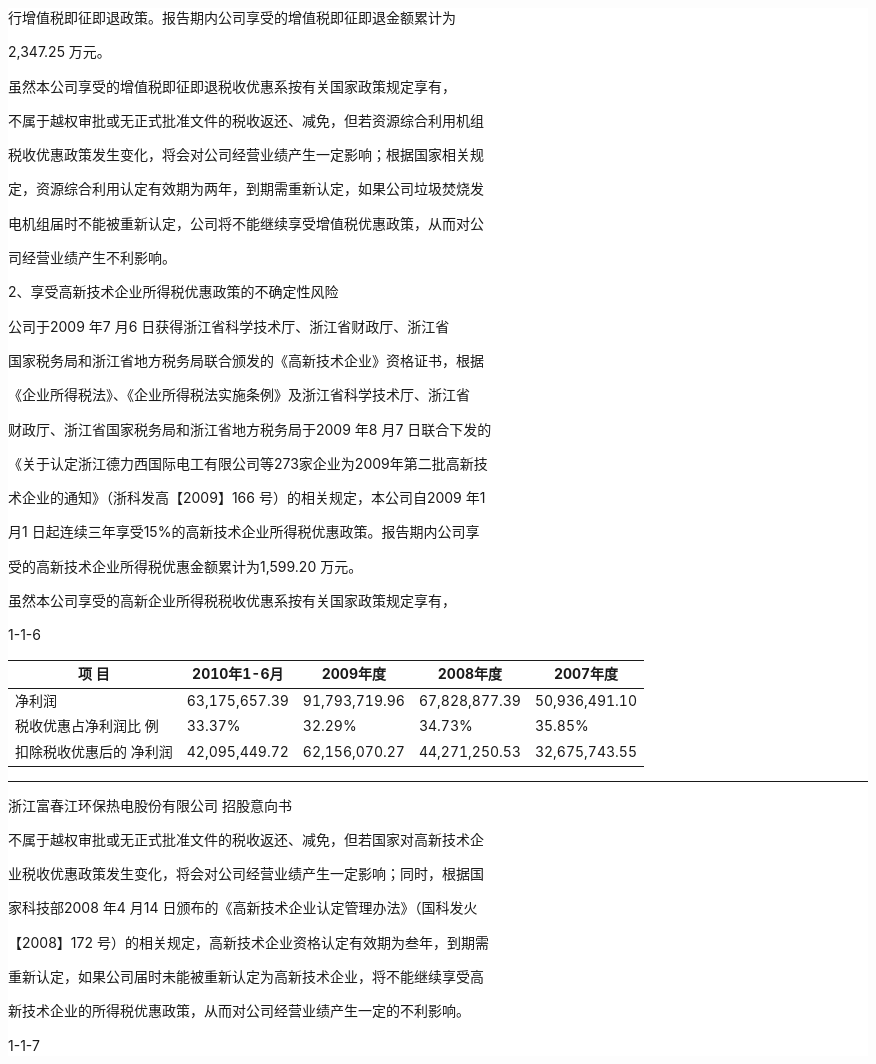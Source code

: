 行增值税即征即退政策。报告期内公司享受的增值税即征即退金额累计为

2,347.25 万元。

虽然本公司享受的增值税即征即退税收优惠系按有关国家政策规定享有，

不属于越权审批或无正式批准文件的税收返还、减免，但若资源综合利用机组

税收优惠政策发生变化，将会对公司经营业绩产生一定影响；根据国家相关规

定，资源综合利用认定有效期为两年，到期需重新认定，如果公司垃圾焚烧发

电机组届时不能被重新认定，公司将不能继续享受增值税优惠政策，从而对公

司经营业绩产生不利影响。

2、享受高新技术企业所得税优惠政策的不确定性风险

公司于2009 年7 月6 日获得浙江省科学技术厅、浙江省财政厅、浙江省

国家税务局和浙江省地方税务局联合颁发的《高新技术企业》资格证书，根据

《企业所得税法》、《企业所得税法实施条例》及浙江省科学技术厅、浙江省

财政厅、浙江省国家税务局和浙江省地方税务局于2009 年8 月7 日联合下发的

《关于认定浙江德力西国际电工有限公司等273家企业为2009年第二批高新技

术企业的通知》（浙科发高【2009】166 号）的相关规定，本公司自2009 年1

月1 日起连续三年享受15%的高新技术企业所得税优惠政策。报告期内公司享

受的高新技术企业所得税优惠金额累计为1,599.20 万元。

虽然本公司享受的高新企业所得税税收优惠系按有关国家政策规定享有，

1-1-6

|项 目|2010年1-6月|2009年度|2008年度|2007年度|
|---|---|---|---|---|
|净利润|63,175,657.39|91,793,719.96|67,828,877.39|50,936,491.10|
|税收优惠占净利润比 例|33.37%|32.29%|34.73%|35.85%|
|扣除税收优惠后的 净利润|42,095,449.72|62,156,070.27|44,271,250.53|32,675,743.55|


-----

浙江富春江环保热电股份有限公司 招股意向书

不属于越权审批或无正式批准文件的税收返还、减免，但若国家对高新技术企

业税收优惠政策发生变化，将会对公司经营业绩产生一定影响；同时，根据国

家科技部2008 年4 月14 日颁布的《高新技术企业认定管理办法》（国科发火

【2008】172 号）的相关规定，高新技术企业资格认定有效期为叁年，到期需

重新认定，如果公司届时未能被重新认定为高新技术企业，将不能继续享受高

新技术企业的所得税优惠政策，从而对公司经营业绩产生一定的不利影响。

1-1-7
